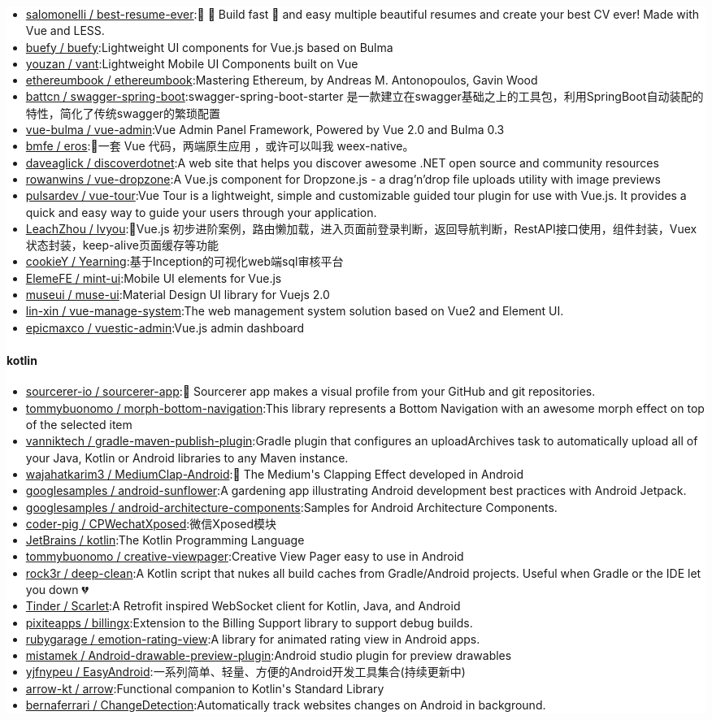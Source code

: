 * [salomonelli / best-resume-ever](https://github.com/salomonelli/best-resume-ever):👔 💼 Build fast 🚀 and easy multiple beautiful resumes and create your best CV ever! Made with Vue and LESS.
* [buefy / buefy](https://github.com/buefy/buefy):Lightweight UI components for Vue.js based on Bulma
* [youzan / vant](https://github.com/youzan/vant):Lightweight Mobile UI Components built on Vue
* [ethereumbook / ethereumbook](https://github.com/ethereumbook/ethereumbook):Mastering Ethereum, by Andreas M. Antonopoulos, Gavin Wood
* [battcn / swagger-spring-boot](https://github.com/battcn/swagger-spring-boot):swagger-spring-boot-starter 是一款建立在swagger基础之上的工具包，利用SpringBoot自动装配的特性，简化了传统swagger的繁琐配置
* [vue-bulma / vue-admin](https://github.com/vue-bulma/vue-admin):Vue Admin Panel Framework, Powered by Vue 2.0 and Bulma 0.3
* [bmfe / eros](https://github.com/bmfe/eros):📱一套 Vue 代码，两端原生应用 ，或许可以叫我 weex-native。
* [daveaglick / discoverdotnet](https://github.com/daveaglick/discoverdotnet):A web site that helps you discover awesome .NET open source and community resources
* [rowanwins / vue-dropzone](https://github.com/rowanwins/vue-dropzone):A Vue.js component for Dropzone.js - a drag’n’drop file uploads utility with image previews
* [pulsardev / vue-tour](https://github.com/pulsardev/vue-tour):Vue Tour is a lightweight, simple and customizable guided tour plugin for use with Vue.js. It provides a quick and easy way to guide your users through your application.
* [LeachZhou / lvyou](https://github.com/LeachZhou/lvyou):🎒Vue.js 初步进阶案例，路由懒加载，进入页面前登录判断，返回导航判断，RestAPI接口使用，组件封装，Vuex状态封装，keep-alive页面缓存等功能
* [cookieY / Yearning](https://github.com/cookieY/Yearning):基于Inception的可视化web端sql审核平台
* [ElemeFE / mint-ui](https://github.com/ElemeFE/mint-ui):Mobile UI elements for Vue.js
* [museui / muse-ui](https://github.com/museui/muse-ui):Material Design UI library for Vuejs 2.0
* [lin-xin / vue-manage-system](https://github.com/lin-xin/vue-manage-system):The web management system solution based on Vue2 and Element UI.
* [epicmaxco / vuestic-admin](https://github.com/epicmaxco/vuestic-admin):Vue.js admin dashboard

#### kotlin
* [sourcerer-io / sourcerer-app](https://github.com/sourcerer-io/sourcerer-app):🤖 Sourcerer app makes a visual profile from your GitHub and git repositories.
* [tommybuonomo / morph-bottom-navigation](https://github.com/tommybuonomo/morph-bottom-navigation):This library represents a Bottom Navigation with an awesome morph effect on top of the selected item
* [vanniktech / gradle-maven-publish-plugin](https://github.com/vanniktech/gradle-maven-publish-plugin):Gradle plugin that configures an uploadArchives task to automatically upload all of your Java, Kotlin or Android libraries to any Maven instance.
* [wajahatkarim3 / MediumClap-Android](https://github.com/wajahatkarim3/MediumClap-Android):👏 The Medium's Clapping Effect developed in Android
* [googlesamples / android-sunflower](https://github.com/googlesamples/android-sunflower):A gardening app illustrating Android development best practices with Android Jetpack.
* [googlesamples / android-architecture-components](https://github.com/googlesamples/android-architecture-components):Samples for Android Architecture Components.
* [coder-pig / CPWechatXposed](https://github.com/coder-pig/CPWechatXposed):微信Xposed模块
* [JetBrains / kotlin](https://github.com/JetBrains/kotlin):The Kotlin Programming Language
* [tommybuonomo / creative-viewpager](https://github.com/tommybuonomo/creative-viewpager):Creative View Pager easy to use in Android
* [rock3r / deep-clean](https://github.com/rock3r/deep-clean):A Kotlin script that nukes all build caches from Gradle/Android projects. Useful when Gradle or the IDE let you down 💔
* [Tinder / Scarlet](https://github.com/Tinder/Scarlet):A Retrofit inspired WebSocket client for Kotlin, Java, and Android
* [pixiteapps / billingx](https://github.com/pixiteapps/billingx):Extension to the Billing Support library to support debug builds.
* [rubygarage / emotion-rating-view](https://github.com/rubygarage/emotion-rating-view):A library for animated rating view in Android apps.
* [mistamek / Android-drawable-preview-plugin](https://github.com/mistamek/Android-drawable-preview-plugin):Android studio plugin for preview drawables
* [yjfnypeu / EasyAndroid](https://github.com/yjfnypeu/EasyAndroid):一系列简单、轻量、方便的Android开发工具集合(持续更新中)
* [arrow-kt / arrow](https://github.com/arrow-kt/arrow):Functional companion to Kotlin's Standard Library
* [bernaferrari / ChangeDetection](https://github.com/bernaferrari/ChangeDetection):Automatically track websites changes on Android in background.